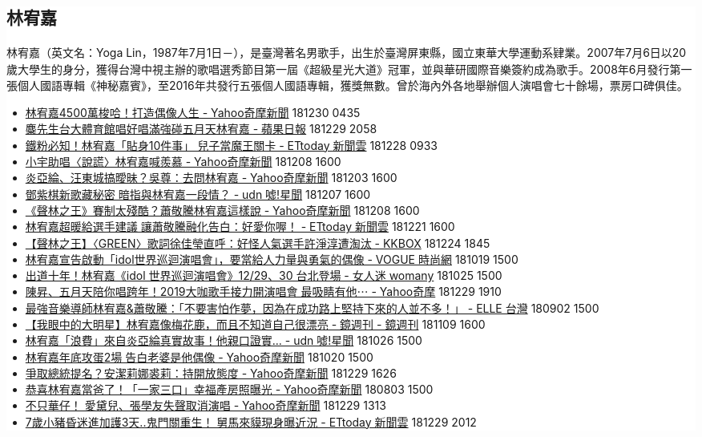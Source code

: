 ## 林宥嘉

林宥嘉（英文名：Yoga Lin，1987年7月1日－），是臺灣著名男歌手，出生於臺灣屏東縣，國立東華大學運動系肄業。2007年7月6日以20歲大學生的身分，獲得台灣中視主辦的歌唱選秀節目第一屆《超級星光大道》冠軍，並與華研國際音樂簽約成為歌手。2008年6月發行第一張個人國語專輯《神秘嘉賓》，至2016年共發行五張個人國語專輯，獲獎無數。曾於海內外各地舉辦個人演唱會七十餘場，票房口碑俱佳。
- [林宥嘉4500萬梭哈！打造偶像人生 - Yahoo奇摩新聞](https://tw.news.yahoo.com/%E6%9E%97%E5%AE%A5%E5%98%894500%E8%90%AC%E6%A2%AD%E5%93%88-%E6%89%93%E9%80%A0%E5%81%B6%E5%83%8F%E4%BA%BA%E7%94%9F-203505006.html "林宥嘉4500萬梭哈！打造偶像人生 - Yahoo奇摩新聞") 181230 0435
- [麋先生台大體育館唱好唱滿強碰五月天林宥嘉 - 蘋果日報](https://tw.appledaily.com/new/realtime/20181229/1491963/ "麋先生台大體育館唱好唱滿強碰五月天林宥嘉 - 蘋果日報") 181229 2058
- [鐵粉必知！林宥嘉「貼身10件事」 兒子當魔王關卡 - ETtoday 新聞雲](https://www.ettoday.net/news/20181228/1248600.htm "鐵粉必知！林宥嘉「貼身10件事」 兒子當魔王關卡 - ETtoday 新聞雲") 181228 0933
- [小宇助唱〈說謊〉林宥嘉喊羨慕 - Yahoo奇摩新聞](https://tw.news.yahoo.com/%E5%B0%8F%E5%AE%87%E5%8A%A9%E5%94%B1-%E8%AA%AA%E8%AC%8A-%E6%9E%97%E5%AE%A5%E5%98%89%E5%96%8A%E7%BE%A8%E6%85%95-215007083.html "小宇助唱〈說謊〉林宥嘉喊羨慕 - Yahoo奇摩新聞") 181208 1600
- [炎亞綸、汪東城搞曖昧？吳尊：去問林宥嘉 - Yahoo奇摩新聞](https://tw.news.yahoo.com/%E7%82%8E%E4%BA%9E%E7%B6%B8-%E6%B1%AA%E6%9D%B1%E5%9F%8E%E6%90%9E%E6%9B%96%E6%98%A7-%E5%90%B3%E5%B0%8A-%E5%8E%BB%E5%95%8F%E6%9E%97%E5%AE%A5%E5%98%89-110000709.html "炎亞綸、汪東城搞曖昧？吳尊：去問林宥嘉 - Yahoo奇摩新聞") 181203 1600
- [鄧紫棋新歌藏秘密 暗指與林宥嘉一段情？ - udn 噓!星聞](https://stars.udn.com/star/story/10092/3524480 "鄧紫棋新歌藏秘密 暗指與林宥嘉一段情？ - udn 噓!星聞") 181207 1600
- [《聲林之王》賽制太殘酷？蕭敬騰林宥嘉這樣說 - Yahoo奇摩新聞](https://tw.news.yahoo.com/%E8%81%B2%E6%9E%97%E4%B9%8B%E7%8E%8B-%E8%B3%BD%E5%88%B6%E5%A4%AA%E6%AE%98%E9%85%B7-%E8%95%AD%E6%95%AC%E9%A8%B0%E6%9E%97%E5%AE%A5%E5%98%89%E9%80%99%E6%A8%A3%E8%AA%AA-103323425.html "《聲林之王》賽制太殘酷？蕭敬騰林宥嘉這樣說 - Yahoo奇摩新聞") 181208 1600
- [林宥嘉超暖給選手建議 讓蕭敬騰融化告白：好愛你喔！ - ETtoday 新聞雲](https://www.ettoday.net/news/20181221/1337338.htm "林宥嘉超暖給選手建議 讓蕭敬騰融化告白：好愛你喔！ - ETtoday 新聞雲") 181221 1600
- [【聲林之王】〈GREEN〉歌詞徐佳瑩直呼：好怪人氣選手許淨淳遭淘汰 - KKBOX](https://www.kkbox.com/tw/tc/column/showbiz-0-6953-1.html "【聲林之王】〈GREEN〉歌詞徐佳瑩直呼：好怪人氣選手許淨淳遭淘汰 - KKBOX") 181224 1845
- [林宥嘉宣告啟動「idol世界巡迴演唱會」，要當給人力量與勇氣的偶像 - VOGUE 時尚網](https://www.vogue.com.tw/culture/music/content-43607.html "林宥嘉宣告啟動「idol世界巡迴演唱會」，要當給人力量與勇氣的偶像 - VOGUE 時尚網") 181019 1500
- [出道十年！林宥嘉《idol 世界巡迴演唱會》12/29、30 台北登場 - 女人迷 womany](https://womany.net/read/article/16939 "出道十年！林宥嘉《idol 世界巡迴演唱會》12/29、30 台北登場 - 女人迷 womany") 181025 1500
- [陳昇、五月天陪你唱跨年！2019大咖歌手接力開演唱會 最吸睛有他⋯ - Yahoo奇摩](https://tw.youcard.yahoo.com/cardstack/892c6880-0b57-11e9-9460-2d06825808af "陳昇、五月天陪你唱跨年！2019大咖歌手接力開演唱會 最吸睛有他⋯ - Yahoo奇摩") 181229 1910
- [最強音樂導師林宥嘉&蕭敬騰：「不要害怕作夢，因為在成功路上堅持下來的人並不多！」 - ELLE 台灣](https://www.elle.com/tw/entertainment/cover-people/a22869582/cover-star-yoga-lin-jam-hsiao/ "最強音樂導師林宥嘉&蕭敬騰：「不要害怕作夢，因為在成功路上堅持下來的人並不多！」 - ELLE 台灣") 180902 1500
- [【我眼中的大明星】林宥嘉像梅花鹿，而且不知道自己很漂亮 - 鏡週刊 - 鏡週刊](https://www.mirrormedia.mg/story/20181109ent020 "【我眼中的大明星】林宥嘉像梅花鹿，而且不知道自己很漂亮 - 鏡週刊 - 鏡週刊") 181109 1600
- [林宥嘉「浪費」來自炎亞綸真實故事！他親口證實... - udn 噓!星聞](https://stars.udn.com/star/story/10092/3444272 "林宥嘉「浪費」來自炎亞綸真實故事！他親口證實... - udn 噓!星聞") 181026 1500
- [林宥嘉年底攻蛋2場 告白老婆是他偶像 - Yahoo奇摩新聞](https://tw.news.yahoo.com/%E6%9E%97%E5%AE%A5%E5%98%89%E5%B9%B4%E5%BA%95%E6%94%BB%E8%9B%8B2%E5%A0%B4-%E5%91%8A%E7%99%BD%E8%80%81%E5%A9%86%E6%98%AF%E4%BB%96%E5%81%B6%E5%83%8F-064255447.html "林宥嘉年底攻蛋2場 告白老婆是他偶像 - Yahoo奇摩新聞") 181020 1500
- [爭取總統提名？安潔莉娜裘莉：持開放態度 - Yahoo奇摩新聞](https://tw.news.yahoo.com/%E7%88%AD%E5%8F%96%E7%B8%BD%E7%B5%B1%E6%8F%90%E5%90%8D-%E5%AE%89%E6%BD%94%E8%8E%89%E5%A8%9C%E8%A3%98%E8%8E%89-%E6%8C%81%E9%96%8B%E6%94%BE%E6%85%8B%E5%BA%A6-033318154.html "爭取總統提名？安潔莉娜裘莉：持開放態度 - Yahoo奇摩新聞") 181229 1626
- [恭喜林宥嘉當爸了！「一家三口」幸福產房照曝光 - Yahoo奇摩新聞](https://tw.news.yahoo.com/%E6%81%AD%E5%96%9C%E6%9E%97%E5%AE%A5%E5%98%89%E7%95%B6%E7%88%B8%E4%BA%86-%E5%AE%B6%E4%B8%89%E5%8F%A3-%E5%B9%B8%E7%A6%8F%E7%94%A2%E6%88%BF%E7%85%A7%E6%9B%9D%E5%85%89-121200209.html "恭喜林宥嘉當爸了！「一家三口」幸福產房照曝光 - Yahoo奇摩新聞") 180803 1500
- [不只華仔！ 愛黛兒、張學友失聲取消演唱 - Yahoo奇摩新聞](https://tw.news.yahoo.com/video/%E4%B8%8D%E5%8F%AA%E8%8F%AF%E4%BB%94-%E6%84%9B%E9%BB%9B%E5%85%92-%E5%BC%B5%E5%AD%B8%E5%8F%8B%E5%A4%B1%E8%81%B2%E5%8F%96%E6%B6%88%E6%BC%94%E5%94%B1-050058335.html "不只華仔！ 愛黛兒、張學友失聲取消演唱 - Yahoo奇摩新聞") 181229 1313
- [7歲小豬昏迷進加護3天..鬼門關重生！ 舅馬來貘現身曝近況 - ETtoday 新聞雲](https://star.ettoday.net/news/1343829 "7歲小豬昏迷進加護3天..鬼門關重生！ 舅馬來貘現身曝近況 - ETtoday 新聞雲") 181229 2012
